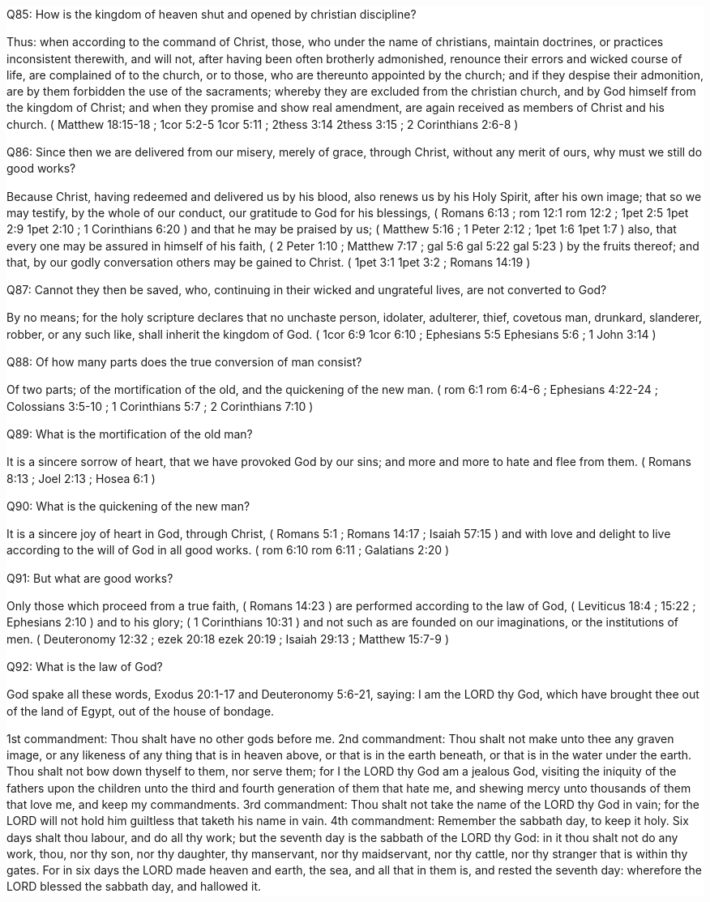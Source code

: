 Q85: How is the kingdom of heaven shut and opened by christian discipline?

Thus: when according to the command of Christ, those, who under the name of christians, maintain doctrines, or practices inconsistent therewith, and will not, after having been often brotherly admonished, renounce their errors and wicked course of life, are complained of to the church, or to those, who are thereunto appointed by the church; and if they despise their admonition, are by them forbidden the use of the sacraments; whereby they are excluded from the christian church, and by God himself from the kingdom of Christ; and when they promise and show real amendment, are again received as members of Christ and his church. ( Matthew 18:15-18 ; 1cor 5:2-5 1cor 5:11 ; 2thess 3:14 2thess 3:15 ; 2 Corinthians 2:6-8 )

Q86: Since then we are delivered from our misery, merely of grace, through Christ, without any merit of ours, why must we still do good works?

Because Christ, having redeemed and delivered us by his blood, also renews us by his Holy Spirit, after his own image; that so we may testify, by the whole of our conduct, our gratitude to God for his blessings, ( Romans 6:13 ; rom 12:1 rom 12:2 ; 1pet 2:5 1pet 2:9 1pet 2:10 ; 1 Corinthians 6:20 ) and that he may be praised by us; ( Matthew 5:16 ; 1 Peter 2:12 ; 1pet 1:6 1pet 1:7 ) also, that every one may be assured in himself of his faith, ( 2 Peter 1:10 ; Matthew 7:17 ; gal 5:6 gal 5:22 gal 5:23 ) by the fruits thereof; and that, by our godly conversation others may be gained to Christ. ( 1pet 3:1 1pet 3:2 ; Romans 14:19 )

Q87: Cannot they then be saved, who, continuing in their wicked and ungrateful lives, are not converted to God?

By no means; for the holy scripture declares that no unchaste person, idolater, adulterer, thief, covetous man, drunkard, slanderer, robber, or any such like, shall inherit the kingdom of God. ( 1cor 6:9 1cor 6:10 ; Ephesians 5:5 Ephesians 5:6 ; 1 John 3:14 )

Q88: Of how many parts does the true conversion of man consist?

Of two parts; of the mortification of the old, and the quickening of the new man. ( rom 6:1 rom 6:4-6 ; Ephesians 4:22-24 ; Colossians 3:5-10 ; 1 Corinthians 5:7 ; 2 Corinthians 7:10 )

Q89: What is the mortification of the old man?

It is a sincere sorrow of heart, that we have provoked God by our sins; and more and more to hate and flee from them. ( Romans 8:13 ; Joel 2:13 ; Hosea 6:1 )

Q90: What is the quickening of the new man?

It is a sincere joy of heart in God, through Christ, ( Romans 5:1 ; Romans 14:17 ; Isaiah 57:15 ) and with love and delight to live according to the will of God in all good works. ( rom 6:10 rom 6:11 ; Galatians 2:20 )

Q91: But what are good works?

Only those which proceed from a true faith, ( Romans 14:23 ) are performed according to the law of God, ( Leviticus 18:4 ; 15:22 ; Ephesians 2:10 ) and to his glory; ( 1 Corinthians 10:31 ) and not such as are founded on our imaginations, or the institutions of men. ( Deuteronomy 12:32 ; ezek 20:18 ezek 20:19 ; Isaiah 29:13 ; Matthew 15:7-9 )

Q92: What is the law of God?

God spake all these words, Exodus 20:1-17 and Deuteronomy 5:6-21, saying: I am the LORD thy God, which have brought thee out of the land of Egypt, out of the house of bondage.

1st commandment: Thou shalt have no other gods before me.
2nd commandment: Thou shalt not make unto thee any graven image, or any likeness of any thing that is in heaven above, or that is in the earth beneath, or that is in the water under the earth. Thou shalt not bow down thyself to them, nor serve them; for I the LORD thy God am a jealous God, visiting the iniquity of the fathers upon the children unto the third and fourth generation of them that hate me, and shewing mercy unto thousands of them that love me, and keep my commandments.
3rd commandment: Thou shalt not take the name of the LORD thy God in vain; for the LORD will not hold him guiltless that taketh his name in vain.
4th commandment: Remember the sabbath day, to keep it holy. Six days shalt thou labour, and do all thy work; but the seventh day is the sabbath of the LORD thy God: in it thou shalt not do any work, thou, nor thy son, nor thy daughter, thy manservant, nor thy maidservant, nor thy cattle, nor thy stranger that is within thy gates. For in six days the LORD made heaven and earth, the sea, and all that in them is, and rested the seventh day: wherefore the LORD blessed the sabbath day, and hallowed it.